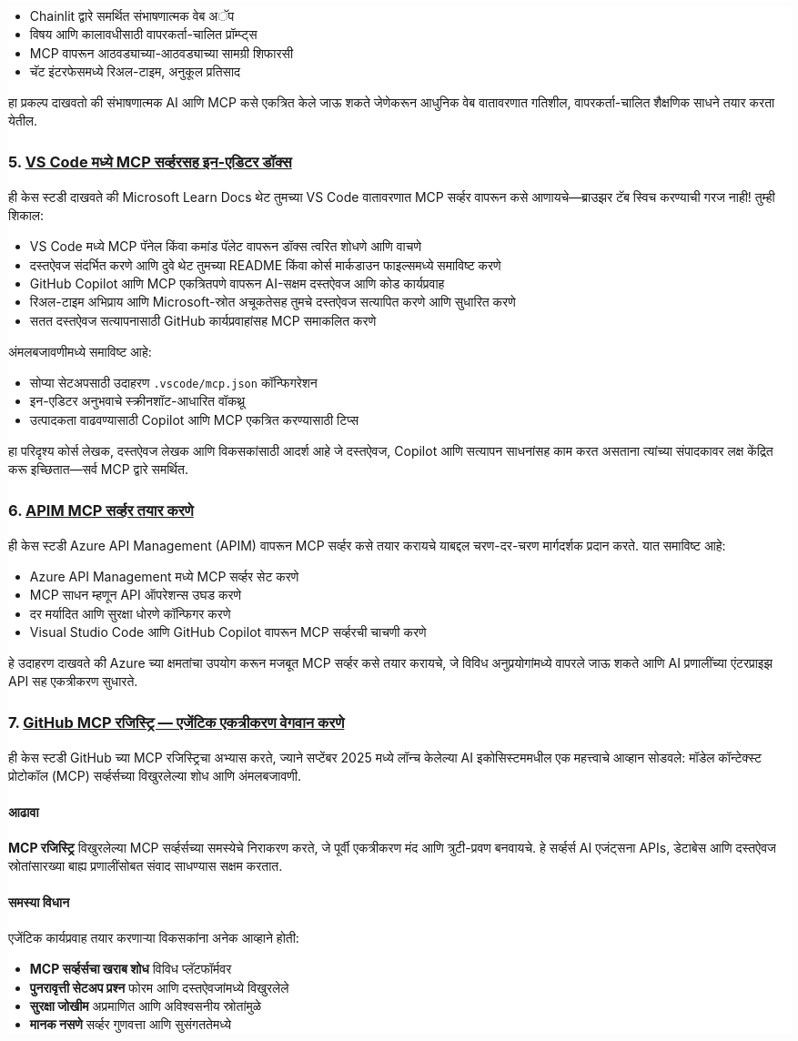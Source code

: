 - Chainlit द्वारे समर्थित संभाषणात्मक वेब अॅप
- विषय आणि कालावधीसाठी वापरकर्ता-चालित प्रॉम्प्ट्स
- MCP वापरून आठवड्याच्या-आठवड्याच्या सामग्री शिफारसी
- चॅट इंटरफेसमध्ये रिअल-टाइम, अनुकूल प्रतिसाद

हा प्रकल्प दाखवतो की संभाषणात्मक AI आणि MCP कसे एकत्रित केले जाऊ शकते जेणेकरून आधुनिक वेब वातावरणात गतिशील, वापरकर्ता-चालित शैक्षणिक साधने तयार करता येतील.

### 5. [VS Code मध्ये MCP सर्व्हरसह इन-एडिटर डॉक्स](./docs-mcp/README.md)

ही केस स्टडी दाखवते की Microsoft Learn Docs थेट तुमच्या VS Code वातावरणात MCP सर्व्हर वापरून कसे आणायचे—ब्राउझर टॅब स्विच करण्याची गरज नाही! तुम्ही शिकाल:

- VS Code मध्ये MCP पॅनेल किंवा कमांड पॅलेट वापरून डॉक्स त्वरित शोधणे आणि वाचणे
- दस्तऐवज संदर्भित करणे आणि दुवे थेट तुमच्या README किंवा कोर्स मार्कडाउन फाइल्समध्ये समाविष्ट करणे
- GitHub Copilot आणि MCP एकत्रितपणे वापरून AI-सक्षम दस्तऐवज आणि कोड कार्यप्रवाह
- रिअल-टाइम अभिप्राय आणि Microsoft-स्रोत अचूकतेसह तुमचे दस्तऐवज सत्यापित करणे आणि सुधारित करणे
- सतत दस्तऐवज सत्यापनासाठी GitHub कार्यप्रवाहांसह MCP समाकलित करणे

अंमलबजावणीमध्ये समाविष्ट आहे:

- सोप्या सेटअपसाठी उदाहरण `.vscode/mcp.json` कॉन्फिगरेशन
- इन-एडिटर अनुभवाचे स्क्रीनशॉट-आधारित वॉकथ्रू
- उत्पादकता वाढवण्यासाठी Copilot आणि MCP एकत्रित करण्यासाठी टिप्स

हा परिदृश्य कोर्स लेखक, दस्तऐवज लेखक आणि विकसकांसाठी आदर्श आहे जे दस्तऐवज, Copilot आणि सत्यापन साधनांसह काम करत असताना त्यांच्या संपादकावर लक्ष केंद्रित करू इच्छितात—सर्व MCP द्वारे समर्थित.

### 6. [APIM MCP सर्व्हर तयार करणे](./apimsample.md)

ही केस स्टडी Azure API Management (APIM) वापरून MCP सर्व्हर कसे तयार करायचे याबद्दल चरण-दर-चरण मार्गदर्शक प्रदान करते. यात समाविष्ट आहे:

- Azure API Management मध्ये MCP सर्व्हर सेट करणे
- MCP साधन म्हणून API ऑपरेशन्स उघड करणे
- दर मर्यादित आणि सुरक्षा धोरणे कॉन्फिगर करणे
- Visual Studio Code आणि GitHub Copilot वापरून MCP सर्व्हरची चाचणी करणे

हे उदाहरण दाखवते की Azure च्या क्षमतांचा उपयोग करून मजबूत MCP सर्व्हर कसे तयार करायचे, जे विविध अनुप्रयोगांमध्ये वापरले जाऊ शकते आणि AI प्रणालींच्या एंटरप्राइझ API सह एकत्रीकरण सुधारते.

### 7. [GitHub MCP रजिस्ट्रि — एजेंटिक एकत्रीकरण वेगवान करणे](https://github.com/mcp)

ही केस स्टडी GitHub च्या MCP रजिस्ट्रिचा अभ्यास करते, ज्याने सप्टेंबर 2025 मध्ये लॉन्च केलेल्या AI इकोसिस्टममधील एक महत्त्वाचे आव्हान सोडवले: मॉडेल कॉन्टेक्स्ट प्रोटोकॉल (MCP) सर्व्हर्सच्या विखुरलेल्या शोध आणि अंमलबजावणी.

#### आढावा
**MCP रजिस्ट्रि** विखुरलेल्या MCP सर्व्हर्सच्या समस्येचे निराकरण करते, जे पूर्वी एकत्रीकरण मंद आणि त्रुटी-प्रवण बनवायचे. हे सर्व्हर्स AI एजंट्सना APIs, डेटाबेस आणि दस्तऐवज स्रोतांसारख्या बाह्य प्रणालींसोबत संवाद साधण्यास सक्षम करतात.

#### समस्या विधान
एजेंटिक कार्यप्रवाह तयार करणाऱ्या विकसकांना अनेक आव्हाने होती:
- **MCP सर्व्हर्सचा खराब शोध** विविध प्लॅटफॉर्मवर
- **पुनरावृत्ती सेटअप प्रश्न** फोरम आणि दस्तऐवजांमध्ये विखुरलेले
- **सुरक्षा जोखीम** अप्रमाणित आणि अविश्वसनीय स्रोतांमुळे
- **मानक नसणे** सर्व्हर गुणवत्ता आणि सुसंगततेमध्ये
